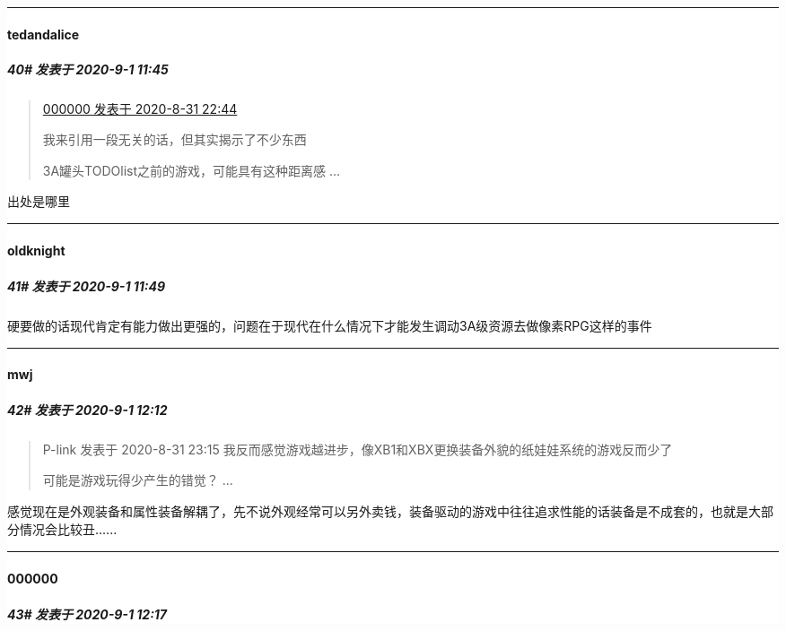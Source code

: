 




*****

####  tedandalice  
##### 40#       发表于 2020-9-1 11:45



<blockquote><a href="httphttps://bbs.saraba1st.com/2b/forum.php?mod=redirect&amp;goto=findpost&amp;pid=48605465&amp;ptid=1957539" target="_blank">000000 发表于 2020-8-31 22:44</a>

我来引用一段无关的话，但其实揭示了不少东西


3A罐头TODOlist之前的游戏，可能具有这种距离感 ...</blockquote>
出处是哪里







*****

####  oldknight  
##### 41#       发表于 2020-9-1 11:49




硬要做的话现代肯定有能力做出更强的，问题在于现代在什么情况下才能发生调动3A级资源去做像素RPG这样的事件







*****

####  mwj  
##### 42#       发表于 2020-9-1 12:12



<blockquote>P-link 发表于 2020-8-31 23:15
我反而感觉游戏越进步，像XB1和XBX更换装备外貌的纸娃娃系统的游戏反而少了

可能是游戏玩得少产生的错觉？ ...</blockquote>
感觉现在是外观装备和属性装备解耦了，先不说外观经常可以另外卖钱，装备驱动的游戏中往往追求性能的话装备是不成套的，也就是大部分情况会比较丑......







*****

####  000000  
##### 43#       发表于 2020-9-1 12:17

